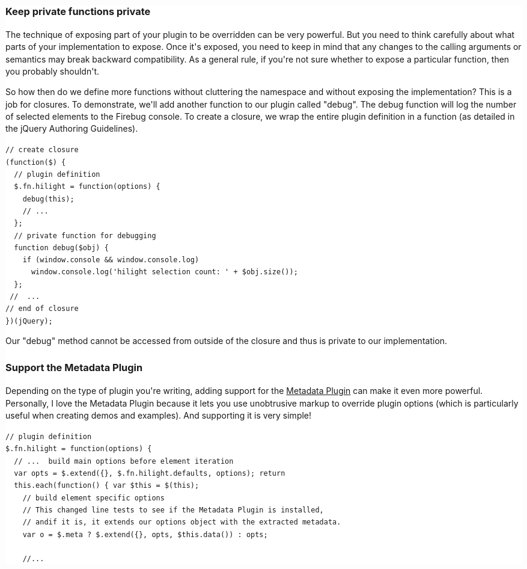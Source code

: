 ### Keep private functions private

The technique of exposing part of your plugin to be overridden can be very
powerful. But you need to think carefully about what parts of your
implementation to expose. Once it's exposed, you need to keep in mind that any
changes to the calling arguments or semantics may break backward compatibility.
As a general rule, if you're not sure whether to expose a particular function,
then you probably shouldn't.

So how then do we define more functions without cluttering the namespace and
without exposing the implementation? This is a job for closures. To
demonstrate, we'll add another function to our plugin called "debug". The debug
function will log the number of selected elements to the Firebug console. To
create a closure, we wrap the entire plugin definition in a function (as
detailed in the jQuery Authoring Guidelines).

```
// create closure
(function($) {
  // plugin definition
  $.fn.hilight = function(options) {
    debug(this);
    // ...
  };
  // private function for debugging
  function debug($obj) {
    if (window.console && window.console.log)
      window.console.log('hilight selection count: ' + $obj.size());
  };
 //  ...
// end of closure
})(jQuery);
```

Our "debug" method cannot be accessed from outside of the closure and thus is private to our implementation.

### Support the Metadata Plugin

Depending on the type of plugin you're writing, adding support for the
[Metadata Plugin](http://docs.jquery.com/Plugins/Metadata/metadata) can make it
even more powerful. Personally, I love the Metadata Plugin because it lets you
use unobtrusive markup to override plugin options (which is particularly useful
when creating demos and examples). And supporting it is very simple!

```
// plugin definition
$.fn.hilight = function(options) {
  // ...  build main options before element iteration
  var opts = $.extend({}, $.fn.hilight.defaults, options); return
  this.each(function() { var $this = $(this);
    // build element specific options
    // This changed line tests to see if the Metadata Plugin is installed,
    // andif it is, it extends our options object with the extracted metadata.
    var o = $.meta ? $.extend({}, opts, $this.data()) : opts;

    //...
```
